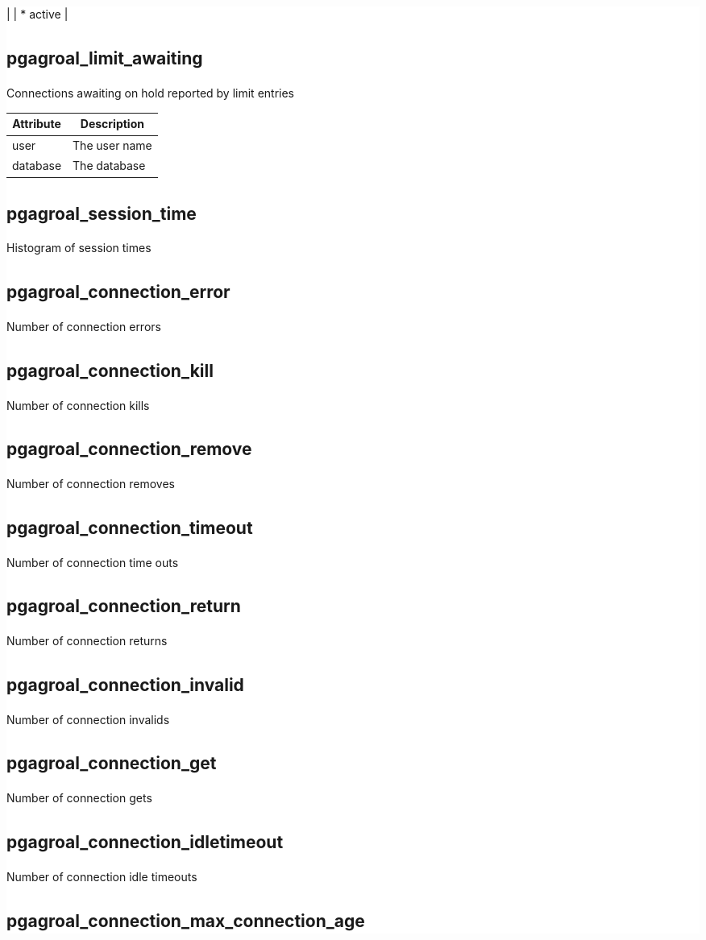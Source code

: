 |           | * active                           |

## pgagroal_limit_awaiting

Connections awaiting on hold reported by limit entries

| Attribute | Description |
|-----------|------------------------------------|
|user 	    | The user name                      |
|database 	| The database                       |

## pgagroal_session_time

Histogram of session times

## pgagroal_connection_error

Number of connection errors

## pgagroal_connection_kill

Number of connection kills

## pgagroal_connection_remove

Number of connection removes

## pgagroal_connection_timeout

Number of connection time outs

## pgagroal_connection_return

Number of connection returns

## pgagroal_connection_invalid

Number of connection invalids

## pgagroal_connection_get

Number of connection gets

## pgagroal_connection_idletimeout

Number of connection idle timeouts

## pgagroal_connection_max_connection_age
